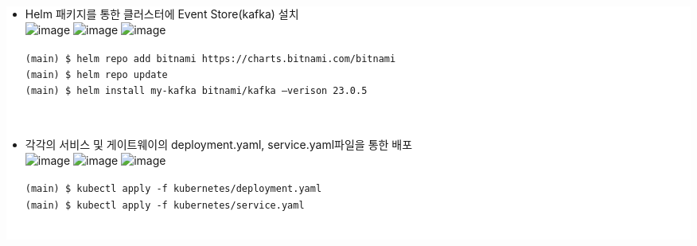 - Helm 패키지를 통한 클러스터에 Event Store(kafka) 설치<br/>
  <img width="70%" alt="image" src="https://github.com/user-attachments/assets/1e610341-c7ff-48f1-9507-070426163f66">
  <img width="70%" alt="image" src="https://github.com/user-attachments/assets/da8d5252-42a8-4fa2-8af6-6494aedb4b1b">
  <img width="70%" alt="image" src="https://github.com/user-attachments/assets/f2291260-be63-4306-a691-ea312873335e">
  ```
  (main) $ helm repo add bitnami https://charts.bitnami.com/bitnami
  (main) $ helm repo update
  (main) $ helm install my-kafka bitnami/kafka –verison 23.0.5
  ```
  <br/>

- 각각의 서비스 및 게이트웨이의 deployment.yaml, service.yaml파일을 통한 배포<br/>
  <img width="55%" alt="image" src="https://github.com/user-attachments/assets/b7cb17c6-44ae-49ab-a668-125d9708f5fb">
  <img width="70%" alt="image" src="https://github.com/user-attachments/assets/bf46bc28-031e-4fbb-98b3-9f866dd7faf2">
  <img width="70%" alt="image" src="https://github.com/user-attachments/assets/c7cd32fc-4c70-4696-a008-4f15b6679e30">
  ```
  (main) $ kubectl apply -f kubernetes/deployment.yaml
  (main) $ kubectl apply -f kubernetes/service.yaml
  ```
  <br/>





